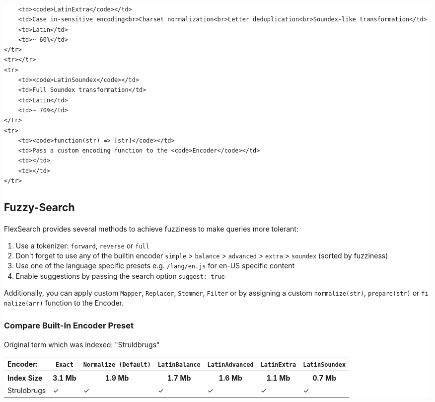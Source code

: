         <td><code>LatinExtra</code></td>
        <td>Case in-sensitive encoding<br>Charset normalization<br>Letter deduplication<br>Soundex-like transformation</td>
        <td>Latin</td>
        <td>~ 60%</td>
    </tr>
    <tr></tr>
    <tr>
        <td><code>LatinSoundex</code></td>
        <td>Full Soundex transformation</td>
        <td>Latin</td>
        <td>~ 70%</td>
    </tr>
    <tr>
        <td><code>function(str) => [str]</code></td>
        <td>Pass a custom encoding function to the <code>Encoder</code></td>
        <td></td>
        <td></td>
    </tr>
</table>

## Fuzzy-Search

FlexSearch provides several methods to achieve fuzziness to make queries more tolerant:

1. Use a tokenizer: `forward`, `reverse` or `full`
2. Don't forget to use any of the builtin encoder `simple` > `balance` > `advanced` > `extra` > `soundex` (sorted by fuzziness)
3. Use one of the language specific presets e.g. `/lang/en.js` for en-US specific content
4. Enable suggestions by passing the search option `suggest: true`

Additionally, you can apply custom `Mapper`, `Replacer`, `Stemmer`, `Filter` or by assigning a custom `normalize(str)`, `prepare(str)` or `finalize(arr)` function to the Encoder.

### Compare Built-In Encoder Preset

Original term which was indexed: "Struldbrugs"

<table>
    <tr>
        <th align="left">Encoder:</th>
        <th><code>Exact</code></th>
        <th><code>Normalize (Default)</code></th>
        <th><code>LatinBalance</code></th>
        <th><code>LatinAdvanced</code></th>
        <th><code>LatinExtra</code></th>
        <th><code>LatinSoundex</code></th>
    </tr>
    <tr>
        <th align="left">Index Size</th>
        <th>3.1 Mb</th>
        <th>1.9 Mb</th>
        <th>1.7 Mb</th>
        <th>1.6 Mb</th>
        <th>1.1 Mb</th>
        <th>0.7 Mb</th>
    </tr>
    <tr>
        <td align="left">Struldbrugs</td>
        <td>✓</td>
        <td>✓</td>
        <td>✓</td>
        <td>✓</td>
        <td>✓</td>
        <td>✓</td>